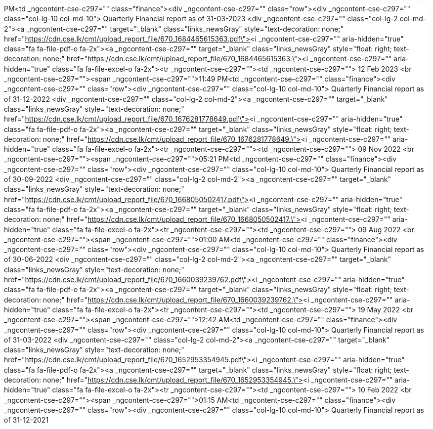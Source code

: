 PM</span></td><td _ngcontent-cse-c297=\"\" class=\"finance\"><div _ngcontent-cse-c297=\"\" class=\"row\"><div _ngcontent-cse-c297=\"\" class=\"col-lg-10 col-md-10\"> Quarterly Financial report as of 31-03-2023 </div><div _ngcontent-cse-c297=\"\" class=\"col-lg-2 col-md-2\"><a _ngcontent-cse-c297=\"\" target=\"_blank\" class=\"links_newsGray\" style=\"text-decoration: none;\" href=\"https://cdn.cse.lk/cmt/upload_report_file/670_1684465615363.pdf\"><i _ngcontent-cse-c297=\"\" aria-hidden=\"true\" class=\"fa fa-file-pdf-o fa-2x\"></i></a><a _ngcontent-cse-c297=\"\" target=\"_blank\" class=\"links_newsGray\" style=\"float: right; text-decoration: none;\" href=\"https://cdn.cse.lk/cmt/upload_report_file/670_1684465615363.\"><i _ngcontent-cse-c297=\"\" aria-hidden=\"true\" class=\"fa fa-file-excel-o fa-2x\"></i></a></div></div></td></tr><tr _ngcontent-cse-c297=\"\"><td _ngcontent-cse-c297=\"\"> 12 Feb 2023 <br _ngcontent-cse-c297=\"\"><span _ngcontent-cse-c297=\"\">11:49 PM</span></td><td _ngcontent-cse-c297=\"\" class=\"finance\"><div _ngcontent-cse-c297=\"\" class=\"row\"><div _ngcontent-cse-c297=\"\" class=\"col-lg-10 col-md-10\"> Quarterly Financial report as of 31-12-2022 </div><div _ngcontent-cse-c297=\"\" class=\"col-lg-2 col-md-2\"><a _ngcontent-cse-c297=\"\" target=\"_blank\" class=\"links_newsGray\" style=\"text-decoration: none;\" href=\"https://cdn.cse.lk/cmt/upload_report_file/670_1676281778649.pdf\"><i _ngcontent-cse-c297=\"\" aria-hidden=\"true\" class=\"fa fa-file-pdf-o fa-2x\"></i></a><a _ngcontent-cse-c297=\"\" target=\"_blank\" class=\"links_newsGray\" style=\"float: right; text-decoration: none;\" href=\"https://cdn.cse.lk/cmt/upload_report_file/670_1676281778649.\"><i _ngcontent-cse-c297=\"\" aria-hidden=\"true\" class=\"fa fa-file-excel-o fa-2x\"></i></a></div></div></td></tr><tr _ngcontent-cse-c297=\"\"><td _ngcontent-cse-c297=\"\"> 09 Nov 2022 <br _ngcontent-cse-c297=\"\"><span _ngcontent-cse-c297=\"\">05:21 PM</span></td><td _ngcontent-cse-c297=\"\" class=\"finance\"><div _ngcontent-cse-c297=\"\" class=\"row\"><div _ngcontent-cse-c297=\"\" class=\"col-lg-10 col-md-10\"> Quarterly Financial report as of 30-09-2022 </div><div _ngcontent-cse-c297=\"\" class=\"col-lg-2 col-md-2\"><a _ngcontent-cse-c297=\"\" target=\"_blank\" class=\"links_newsGray\" style=\"text-decoration: none;\" href=\"https://cdn.cse.lk/cmt/upload_report_file/670_1668050502417.pdf\"><i _ngcontent-cse-c297=\"\" aria-hidden=\"true\" class=\"fa fa-file-pdf-o fa-2x\"></i></a><a _ngcontent-cse-c297=\"\" target=\"_blank\" class=\"links_newsGray\" style=\"float: right; text-decoration: none;\" href=\"https://cdn.cse.lk/cmt/upload_report_file/670_1668050502417.\"><i _ngcontent-cse-c297=\"\" aria-hidden=\"true\" class=\"fa fa-file-excel-o fa-2x\"></i></a></div></div></td></tr><tr _ngcontent-cse-c297=\"\"><td _ngcontent-cse-c297=\"\"> 09 Aug 2022 <br _ngcontent-cse-c297=\"\"><span _ngcontent-cse-c297=\"\">01:00 AM</span></td><td _ngcontent-cse-c297=\"\" class=\"finance\"><div _ngcontent-cse-c297=\"\" class=\"row\"><div _ngcontent-cse-c297=\"\" class=\"col-lg-10 col-md-10\"> Quarterly Financial report as of 30-06-2022 </div><div _ngcontent-cse-c297=\"\" class=\"col-lg-2 col-md-2\"><a _ngcontent-cse-c297=\"\" target=\"_blank\" class=\"links_newsGray\" style=\"text-decoration: none;\" href=\"https://cdn.cse.lk/cmt/upload_report_file/670_1660039239762.pdf\"><i _ngcontent-cse-c297=\"\" aria-hidden=\"true\" class=\"fa fa-file-pdf-o fa-2x\"></i></a><a _ngcontent-cse-c297=\"\" target=\"_blank\" class=\"links_newsGray\" style=\"float: right; text-decoration: none;\" href=\"https://cdn.cse.lk/cmt/upload_report_file/670_1660039239762.\"><i _ngcontent-cse-c297=\"\" aria-hidden=\"true\" class=\"fa fa-file-excel-o fa-2x\"></i></a></div></div></td></tr><tr _ngcontent-cse-c297=\"\"><td _ngcontent-cse-c297=\"\"> 19 May 2022 <br _ngcontent-cse-c297=\"\"><span _ngcontent-cse-c297=\"\">12:42 AM</span></td><td _ngcontent-cse-c297=\"\" class=\"finance\"><div _ngcontent-cse-c297=\"\" class=\"row\"><div _ngcontent-cse-c297=\"\" class=\"col-lg-10 col-md-10\"> Quarterly Financial report as of 31-03-2022 </div><div _ngcontent-cse-c297=\"\" class=\"col-lg-2 col-md-2\"><a _ngcontent-cse-c297=\"\" target=\"_blank\" class=\"links_newsGray\" style=\"text-decoration: none;\" href=\"https://cdn.cse.lk/cmt/upload_report_file/670_1652953354945.pdf\"><i _ngcontent-cse-c297=\"\" aria-hidden=\"true\" class=\"fa fa-file-pdf-o fa-2x\"></i></a><a _ngcontent-cse-c297=\"\" target=\"_blank\" class=\"links_newsGray\" style=\"float: right; text-decoration: none;\" href=\"https://cdn.cse.lk/cmt/upload_report_file/670_1652953354945.\"><i _ngcontent-cse-c297=\"\" aria-hidden=\"true\" class=\"fa fa-file-excel-o fa-2x\"></i></a></div></div></td></tr><tr _ngcontent-cse-c297=\"\"><td _ngcontent-cse-c297=\"\"> 10 Feb 2022 <br _ngcontent-cse-c297=\"\"><span _ngcontent-cse-c297=\"\">01:15 AM</span></td><td _ngcontent-cse-c297=\"\" class=\"finance\"><div _ngcontent-cse-c297=\"\" class=\"row\"><div _ngcontent-cse-c297=\"\" class=\"col-lg-10 col-md-10\"> Quarterly Financial report as of 31-12-2021